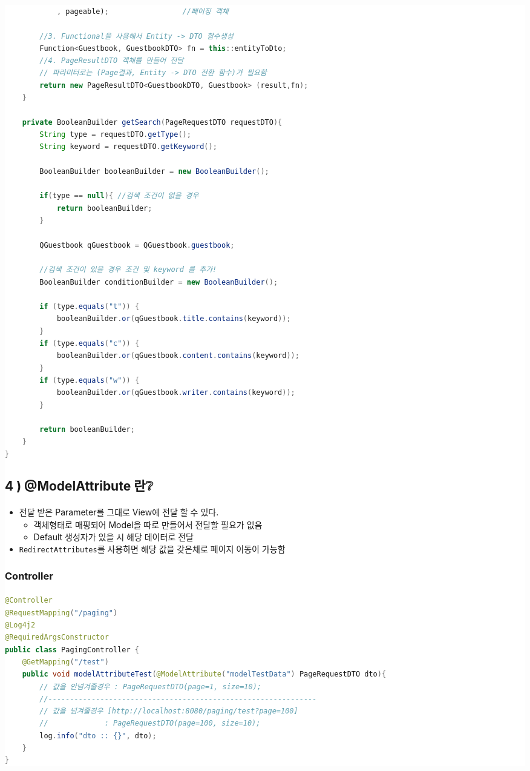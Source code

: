 ```java
            , pageable);                 //페이징 객체

        //3. Functional을 사용해서 Entity -> DTO 함수생성
        Function<Guestbook, GuestbookDTO> fn = this::entityToDto;
        //4. PageResultDTO 객체를 만들어 전달
        // 파라미터로는 (Page결과, Entity -> DTO 전환 함수)가 필요함
        return new PageResultDTO<GuestbookDTO, Guestbook> (result,fn);
    }

    private BooleanBuilder getSearch(PageRequestDTO requestDTO){
        String type = requestDTO.getType();
        String keyword = requestDTO.getKeyword();

        BooleanBuilder booleanBuilder = new BooleanBuilder();

        if(type == null){ //검색 조건이 없을 경우
            return booleanBuilder;
        }

        QGuestbook qGuestbook = QGuestbook.guestbook;

        //검색 조건이 있을 경우 조건 및 keyword 를 추가!
        BooleanBuilder conditionBuilder = new BooleanBuilder();

        if (type.equals("t")) {
            booleanBuilder.or(qGuestbook.title.contains(keyword));
        }
        if (type.equals("c")) {
            booleanBuilder.or(qGuestbook.content.contains(keyword));
        }
        if (type.equals("w")) {
            booleanBuilder.or(qGuestbook.writer.contains(keyword));
        }

        return booleanBuilder;
    }
}
```

## 4 ) @ModelAttribute 란❔
- 전달 받은 Parameter를 그대로 View에 전달 할 수 있다.
  - 객체형태로 매핑되어 Model을 따로 만들어서 전달할 필요가 없음
  - Default 생성자가 있을 시 해당 데이터로 전달
- `RedirectAttributes`를 사용하면 해당 값을 갖은채로 페이지 이동이 가능함

### Controller

```java
@Controller
@RequestMapping("/paging")
@Log4j2
@RequiredArgsConstructor
public class PagingController {
    @GetMapping("/test")
    public void modelAttributeTest(@ModelAttribute("modelTestData") PageRequestDTO dto){
        // 값을 안넘겨줄경우 : PageRequestDTO(page=1, size=10);
        //--------------------------------------------------------------
        // 값을 넘겨줄경우 [http://localhost:8080/paging/test?page=100]
        //             : PageRequestDTO(page=100, size=10);
        log.info("dto :: {}", dto);
    }
}

```